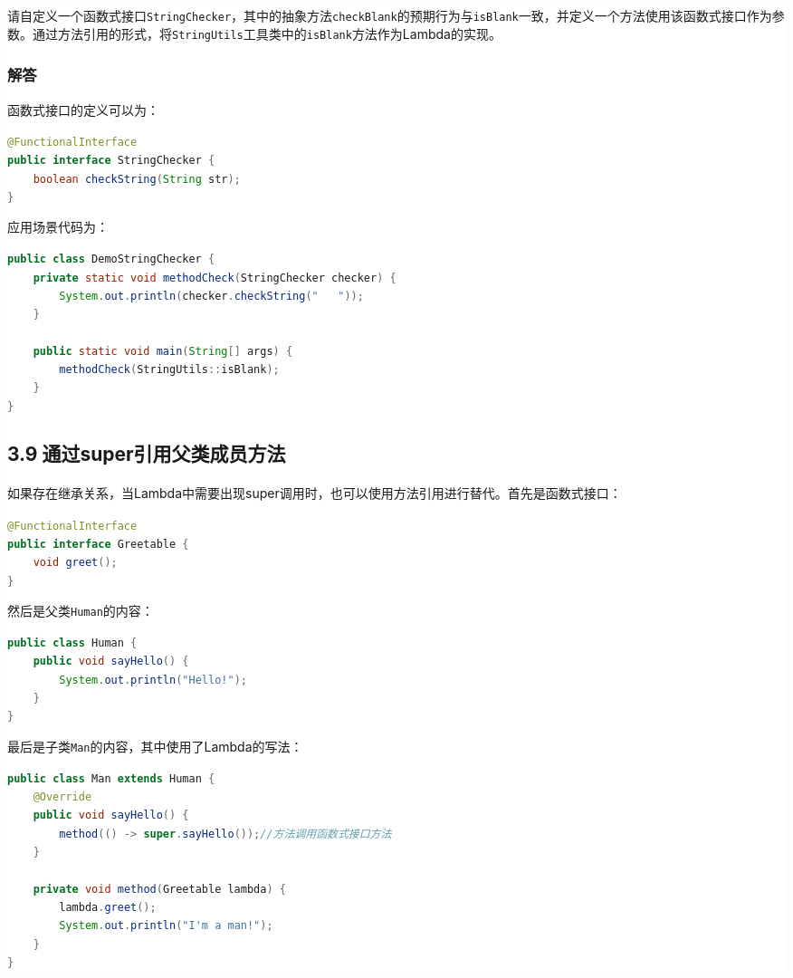 请自定义一个函数式接口`StringChecker`，其中的抽象方法`checkBlank`的预期行为与`isBlank`一致，并定义一个方法使用该函数式接口作为参数。通过方法引用的形式，将`StringUtils`工具类中的`isBlank`方法作为Lambda的实现。

### 解答

函数式接口的定义可以为：

```java
@FunctionalInterface
public interface StringChecker {
    boolean checkString(String str);    
}
```

应用场景代码为：

```java
public class DemoStringChecker {
    private static void methodCheck(StringChecker checker) {
        System.out.println(checker.checkString("   "));
    }

    public static void main(String[] args) {
        methodCheck(StringUtils::isBlank);
    }
}
```

## 3.9 通过super引用父类成员方法

如果存在继承关系，当Lambda中需要出现super调用时，也可以使用方法引用进行替代。首先是函数式接口：

```java
@FunctionalInterface
public interface Greetable {
  	void greet();
}
```

然后是父类`Human`的内容：

```java
public class Human {
    public void sayHello() {
      	System.out.println("Hello!");
    }
}
```

最后是子类`Man`的内容，其中使用了Lambda的写法：

```java
public class Man extends Human {
    @Override
    public void sayHello() {
      	method(() -> super.sayHello());//方法调用函数式接口方法
    }

    private void method(Greetable lambda) {
        lambda.greet();
        System.out.println("I'm a man!");
    }
}
```
